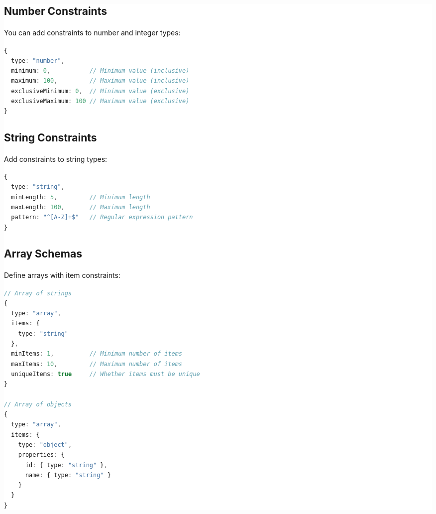 ## Number Constraints

You can add constraints to number and integer types:

```typescript
{
  type: "number",
  minimum: 0,           // Minimum value (inclusive)
  maximum: 100,         // Maximum value (inclusive)
  exclusiveMinimum: 0,  // Minimum value (exclusive)
  exclusiveMaximum: 100 // Maximum value (exclusive)
}
```

## String Constraints

Add constraints to string types:

```typescript
{
  type: "string",
  minLength: 5,         // Minimum length
  maxLength: 100,       // Maximum length
  pattern: "^[A-Z]+$"   // Regular expression pattern
}
```

## Array Schemas

Define arrays with item constraints:

```typescript
// Array of strings
{
  type: "array",
  items: {
    type: "string"
  },
  minItems: 1,          // Minimum number of items
  maxItems: 10,         // Maximum number of items
  uniqueItems: true     // Whether items must be unique
}

// Array of objects
{
  type: "array",
  items: {
    type: "object",
    properties: {
      id: { type: "string" },
      name: { type: "string" }
    }
  }
}
```
